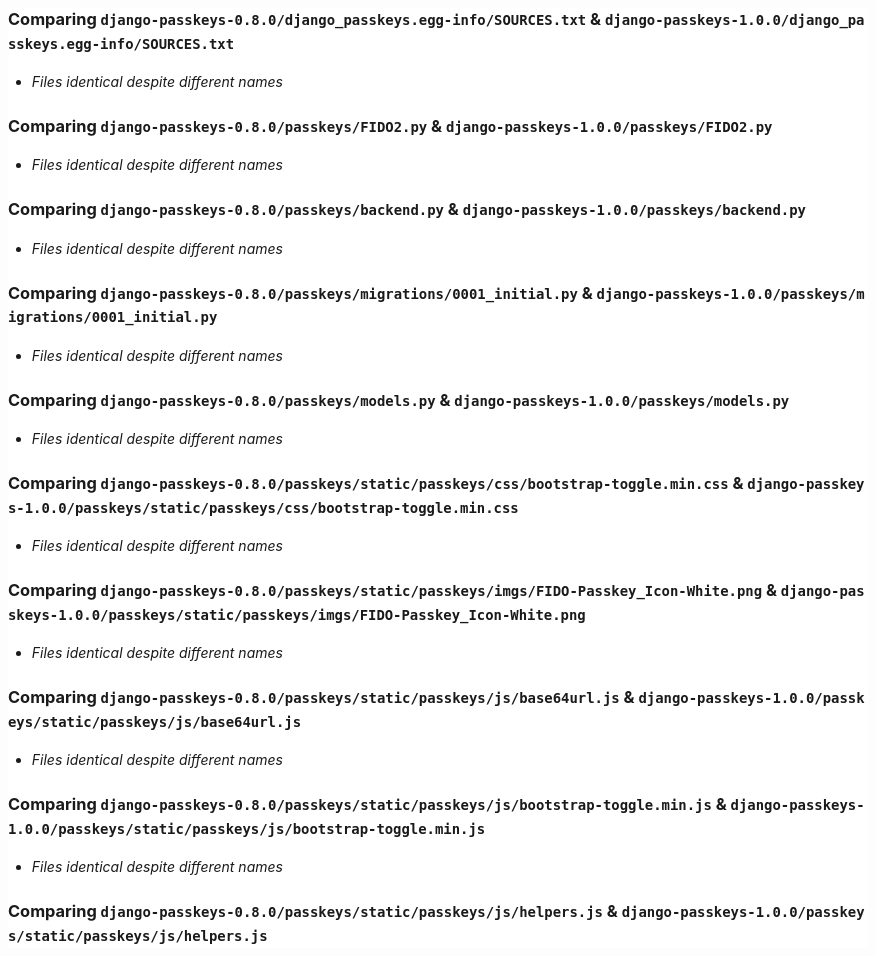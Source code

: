 ### Comparing `django-passkeys-0.8.0/django_passkeys.egg-info/SOURCES.txt` & `django-passkeys-1.0.0/django_passkeys.egg-info/SOURCES.txt`

 * *Files identical despite different names*

### Comparing `django-passkeys-0.8.0/passkeys/FIDO2.py` & `django-passkeys-1.0.0/passkeys/FIDO2.py`

 * *Files identical despite different names*

### Comparing `django-passkeys-0.8.0/passkeys/backend.py` & `django-passkeys-1.0.0/passkeys/backend.py`

 * *Files identical despite different names*

### Comparing `django-passkeys-0.8.0/passkeys/migrations/0001_initial.py` & `django-passkeys-1.0.0/passkeys/migrations/0001_initial.py`

 * *Files identical despite different names*

### Comparing `django-passkeys-0.8.0/passkeys/models.py` & `django-passkeys-1.0.0/passkeys/models.py`

 * *Files identical despite different names*

### Comparing `django-passkeys-0.8.0/passkeys/static/passkeys/css/bootstrap-toggle.min.css` & `django-passkeys-1.0.0/passkeys/static/passkeys/css/bootstrap-toggle.min.css`

 * *Files identical despite different names*

### Comparing `django-passkeys-0.8.0/passkeys/static/passkeys/imgs/FIDO-Passkey_Icon-White.png` & `django-passkeys-1.0.0/passkeys/static/passkeys/imgs/FIDO-Passkey_Icon-White.png`

 * *Files identical despite different names*

### Comparing `django-passkeys-0.8.0/passkeys/static/passkeys/js/base64url.js` & `django-passkeys-1.0.0/passkeys/static/passkeys/js/base64url.js`

 * *Files identical despite different names*

### Comparing `django-passkeys-0.8.0/passkeys/static/passkeys/js/bootstrap-toggle.min.js` & `django-passkeys-1.0.0/passkeys/static/passkeys/js/bootstrap-toggle.min.js`

 * *Files identical despite different names*

### Comparing `django-passkeys-0.8.0/passkeys/static/passkeys/js/helpers.js` & `django-passkeys-1.0.0/passkeys/static/passkeys/js/helpers.js`
